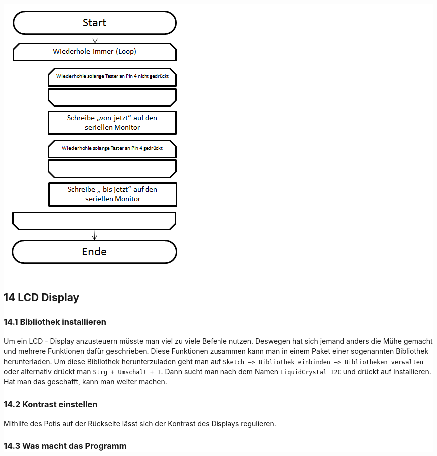 ![PAP](./assets/PAP/12.2_vonBisJetzt.png)

<div id='section-id-403'/>

## 14 LCD Display

<div id='section-id-405'/>

### 14.1 Bibliothek installieren

Um ein LCD - Display anzusteuern müsste man viel zu viele Befehle nutzen. Deswegen hat sich jemand anders die Mühe gemacht und mehrere Funktionen dafür geschrieben. Diese Funktionen zusammen kann man in einem Paket einer sogenannten Bibliothek herunterladen. Um diese Bibliothek herunterzuladen geht man auf `Sketch –> Bibliothek einbinden –> Bibliotheken verwalten` oder alternativ drückt man `Strg + Umschalt + I`. Dann sucht man nach dem Namen `LiquidCrystal I2C` und drückt auf installieren. Hat man das geschafft, kann man weiter machen.

<div id='section-id-409'/>

### 14.2 Kontrast einstellen

Mithilfe des Potis auf der Rückseite lässt sich der Kontrast des Displays regulieren.

<div id='section-id-413'/>

### 14.3 Was macht das Programm
